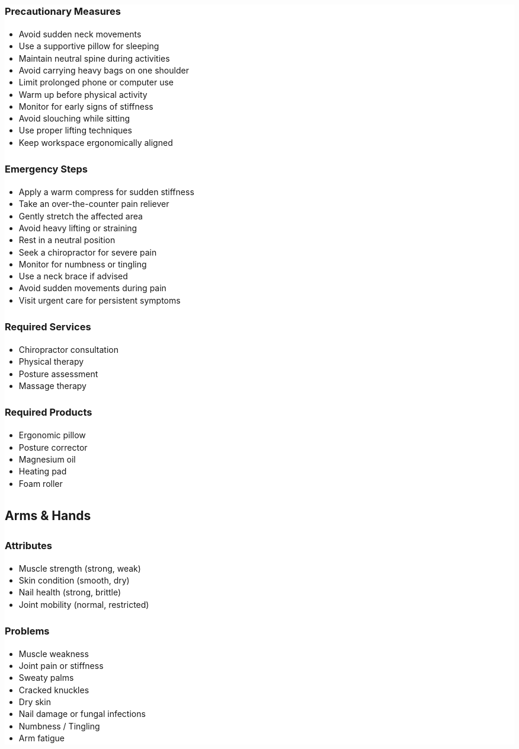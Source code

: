 ### Precautionary Measures
- Avoid sudden neck movements
- Use a supportive pillow for sleeping
- Maintain neutral spine during activities
- Avoid carrying heavy bags on one shoulder
- Limit prolonged phone or computer use
- Warm up before physical activity
- Monitor for early signs of stiffness
- Avoid slouching while sitting
- Use proper lifting techniques
- Keep workspace ergonomically aligned

### Emergency Steps
- Apply a warm compress for sudden stiffness
- Take an over-the-counter pain reliever
- Gently stretch the affected area
- Avoid heavy lifting or straining
- Rest in a neutral position
- Seek a chiropractor for severe pain
- Monitor for numbness or tingling
- Use a neck brace if advised
- Avoid sudden movements during pain
- Visit urgent care for persistent symptoms

### Required Services
- Chiropractor consultation
- Physical therapy
- Posture assessment
- Massage therapy

### Required Products
- Ergonomic pillow
- Posture corrector
- Magnesium oil
- Heating pad
- Foam roller

## Arms & Hands

### Attributes
- Muscle strength (strong, weak)
- Skin condition (smooth, dry)
- Nail health (strong, brittle)
- Joint mobility (normal, restricted)

### Problems
- Muscle weakness
- Joint pain or stiffness
- Sweaty palms
- Cracked knuckles
- Dry skin
- Nail damage or fungal infections
- Numbness / Tingling
- Arm fatigue
